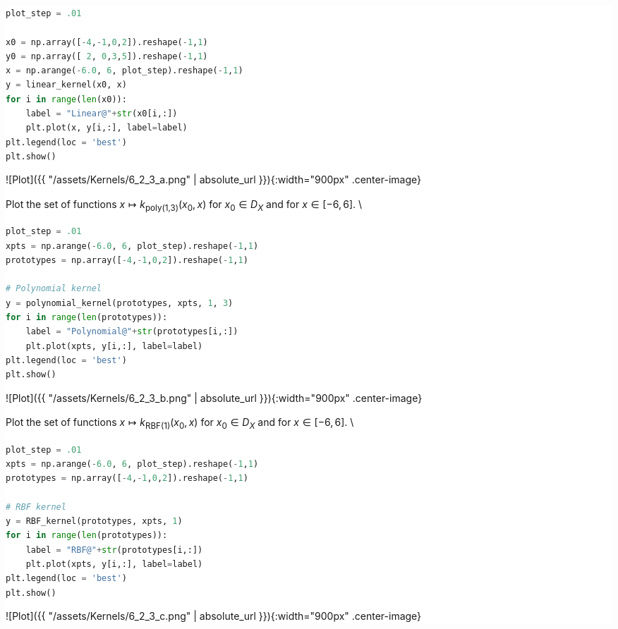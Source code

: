 ```python
plot_step = .01

x0 = np.array([-4,-1,0,2]).reshape(-1,1)
y0 = np.array([ 2, 0,3,5]).reshape(-1,1)
x = np.arange(-6.0, 6, plot_step).reshape(-1,1)
y = linear_kernel(x0, x)
for i in range(len(x0)):
    label = "Linear@"+str(x0[i,:])
    plt.plot(x, y[i,:], label=label)
plt.legend(loc = 'best')
plt.show() 
```

![Plot]({{ "/assets/Kernels/6_2_3_a.png" | absolute_url }}){:width="900px" .center-image}

Plot the set of functions $x\mapsto k_{\text{poly(1,3)}}(x_{0},x)$
for $x_{0}\in D_{X}$ and for $x\in[-6,6]$. \\

```python
plot_step = .01
xpts = np.arange(-6.0, 6, plot_step).reshape(-1,1)
prototypes = np.array([-4,-1,0,2]).reshape(-1,1)

# Polynomial kernel
y = polynomial_kernel(prototypes, xpts, 1, 3) 
for i in range(len(prototypes)):
    label = "Polynomial@"+str(prototypes[i,:])
    plt.plot(xpts, y[i,:], label=label)
plt.legend(loc = 'best')
plt.show() 
```

![Plot]({{ "/assets/Kernels/6_2_3_b.png" | absolute_url }}){:width="900px" .center-image}

Plot the set of functions $x\mapsto k_{\text{RBF(1)}}(x_{0},x)$ for
$x_{0}\in D_{X}$ and for $x\in[-6,6]$. \\

```python
plot_step = .01
xpts = np.arange(-6.0, 6, plot_step).reshape(-1,1)
prototypes = np.array([-4,-1,0,2]).reshape(-1,1)

# RBF kernel
y = RBF_kernel(prototypes, xpts, 1) 
for i in range(len(prototypes)):
    label = "RBF@"+str(prototypes[i,:])
    plt.plot(xpts, y[i,:], label=label)
plt.legend(loc = 'best')
plt.show() 
```

![Plot]({{ "/assets/Kernels/6_2_3_c.png" | absolute_url }}){:width="900px" .center-image}
